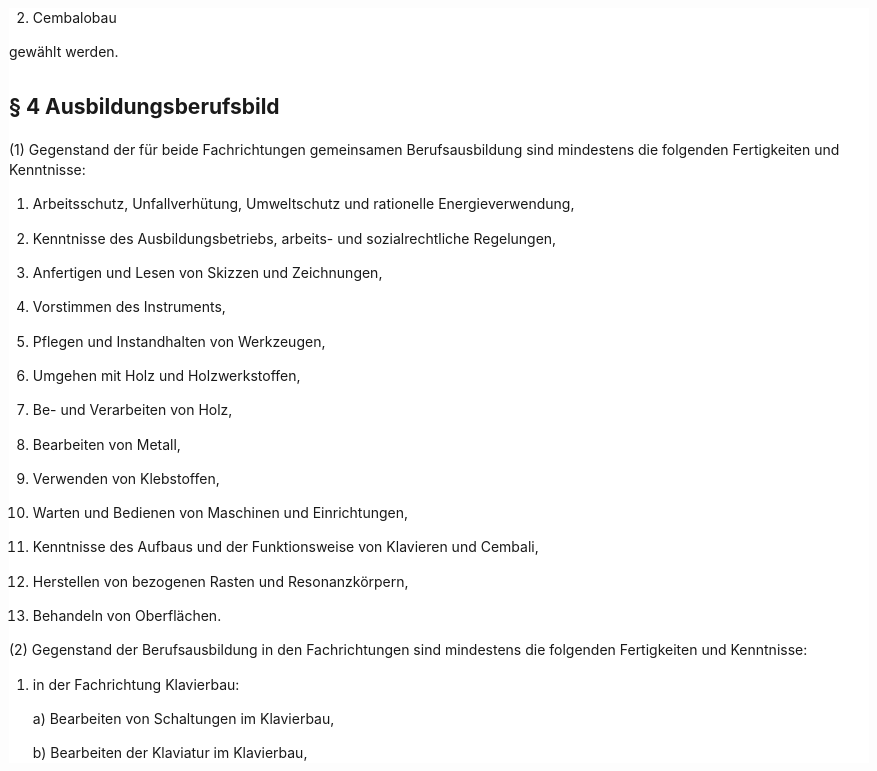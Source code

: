 
2.  Cembalobau



gewählt werden.


## § 4 Ausbildungsberufsbild

(1) Gegenstand der für beide Fachrichtungen gemeinsamen
Berufsausbildung sind mindestens die folgenden Fertigkeiten und
Kenntnisse:

1.  Arbeitsschutz, Unfallverhütung, Umweltschutz und rationelle
    Energieverwendung,


2.  Kenntnisse des Ausbildungsbetriebs, arbeits- und sozialrechtliche
    Regelungen,


3.  Anfertigen und Lesen von Skizzen und Zeichnungen,


4.  Vorstimmen des Instruments,


5.  Pflegen und Instandhalten von Werkzeugen,


6.  Umgehen mit Holz und Holzwerkstoffen,


7.  Be- und Verarbeiten von Holz,


8.  Bearbeiten von Metall,


9.  Verwenden von Klebstoffen,


10. Warten und Bedienen von Maschinen und Einrichtungen,


11. Kenntnisse des Aufbaus und der Funktionsweise von Klavieren und
    Cembali,


12. Herstellen von bezogenen Rasten und Resonanzkörpern,


13. Behandeln von Oberflächen.




(2) Gegenstand der Berufsausbildung in den Fachrichtungen sind
mindestens die folgenden Fertigkeiten und Kenntnisse:

1.  in der Fachrichtung Klavierbau:

    a)  Bearbeiten von Schaltungen im Klavierbau,


    b)  Bearbeiten der Klaviatur im Klavierbau,
